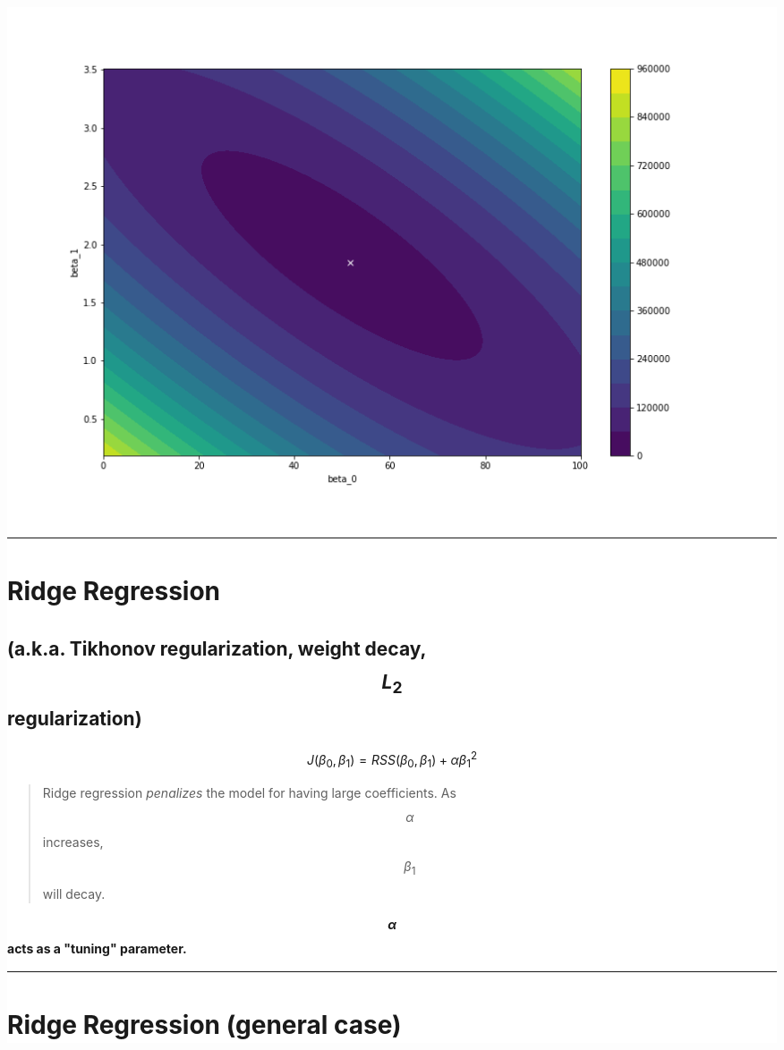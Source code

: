 ![fit](images/loss_contours.png)

---

# Ridge Regression

## (a.k.a. Tikhonov regularization, weight decay, $$L_2$$ regularization)

$$
J(\beta_0, \beta_1) = RSS(\beta_0, \beta_1) + \alpha \beta_1^2
$$

> Ridge regression *penalizes* the model for having large coefficients.  As $$\alpha$$ increases, $$\beta_1$$ will decay.

**$$\alpha$$ acts as a "tuning" parameter.**

---

# Ridge Regression (general case)
